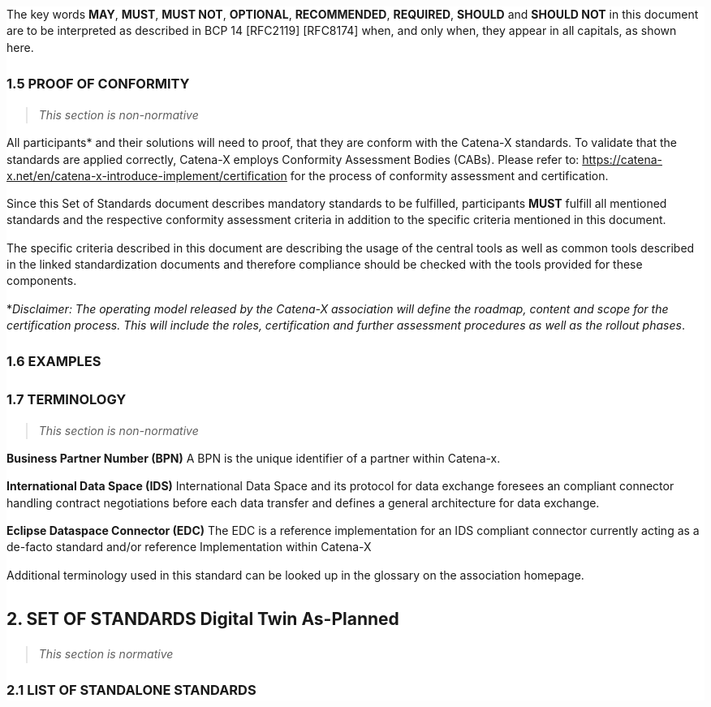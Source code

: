 The key words **MAY**, **MUST**, **MUST NOT**, **OPTIONAL**, **RECOMMENDED**, **REQUIRED**, **SHOULD** and **SHOULD NOT** in this document are to be interpreted as described in BCP 14 [RFC2119] [RFC8174]
when, and only when, they appear in all capitals, as shown here.

### 1.5 PROOF OF CONFORMITY

> *This section is non-normative*

All participants* and their solutions will need to proof, that they are conform with the Catena-X standards.
To validate that the standards are applied correctly, Catena-X employs Conformity Assessment Bodies (CABs).
Please refer to: https://catena-x.net/en/catena-x-introduce-implement/certification for the process of conformity assessment and certification.

Since this Set of Standards document describes mandatory standards to be fulfilled, participants **MUST** fulfill all mentioned standards and the respective conformity assessment criteria in addition to the specific criteria mentioned in this document.

The specific criteria described in this document are describing the usage of the central tools as well as common tools described in the linked standardization documents and therefore compliance should be checked with the tools provided for these components.

**Disclaimer: The operating model released by the Catena-X association will define the roadmap, content and scope for the certification process. This will include the roles, certification and further assessment procedures as well as the rollout phases*.

### 1.6 EXAMPLES

### 1.7 TERMINOLOGY

> *This section is non-normative*

**Business Partner Number (BPN)**
A BPN is the unique identifier of a partner within Catena-x.

**International Data Space (IDS)**
International Data Space and its protocol for data exchange foresees an compliant connector handling contract negotiations before each data transfer and defines a general architecture for data exchange.

**Eclipse Dataspace Connector (EDC)**
The EDC is a reference implementation for an IDS compliant connector currently acting as a de-facto standard and/or reference Implementation within Catena-X

Additional terminology used in this standard can be looked up in the glossary on the association homepage.

## 2. SET OF STANDARDS Digital Twin As-Planned

> *This section is normative*

### 2.1 LIST OF STANDALONE STANDARDS
